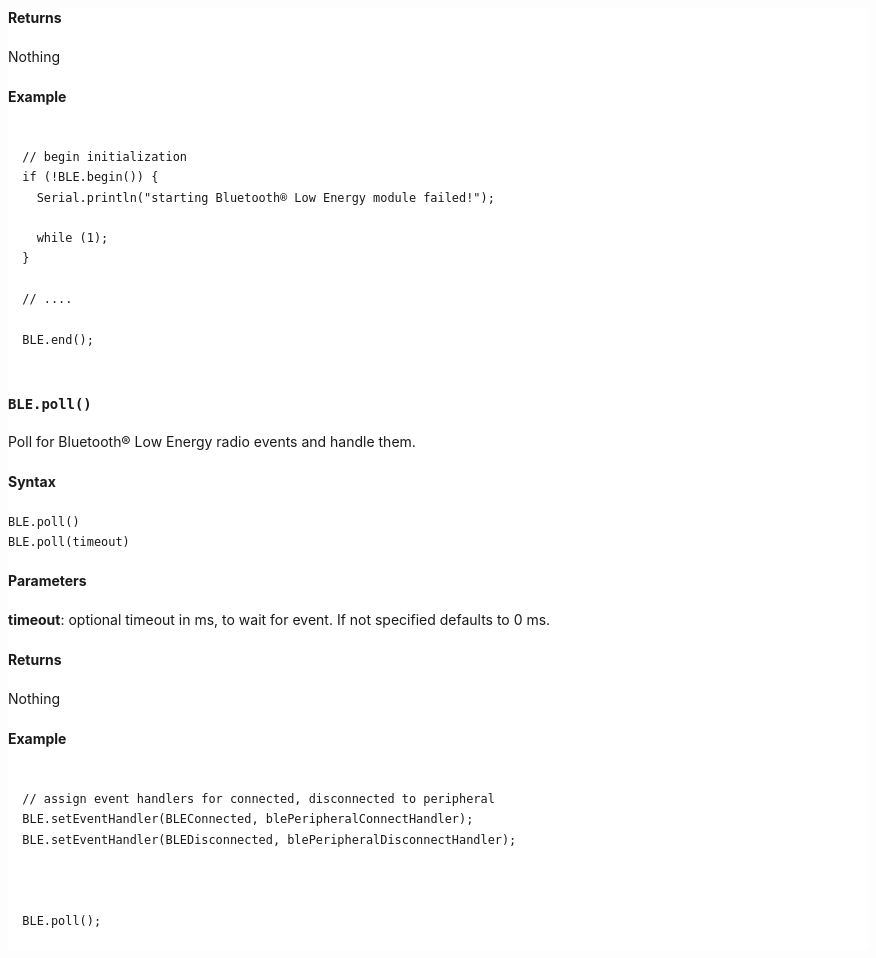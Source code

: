 #### Returns
Nothing

#### Example

```arduino

  // begin initialization
  if (!BLE.begin()) {
    Serial.println("starting Bluetooth® Low Energy module failed!");

    while (1);
  }

  // ....

  BLE.end();


```

### `BLE.poll()`

Poll for Bluetooth® Low Energy radio events and handle them.

#### Syntax

```
BLE.poll() 
BLE.poll(timeout)

```

#### Parameters

**timeout**: optional timeout in ms, to wait for event. If not specified defaults to 0 ms.

#### Returns
Nothing

#### Example

```arduino

  // assign event handlers for connected, disconnected to peripheral
  BLE.setEventHandler(BLEConnected, blePeripheralConnectHandler);
  BLE.setEventHandler(BLEDisconnected, blePeripheralDisconnectHandler);

  

  BLE.poll();


```
